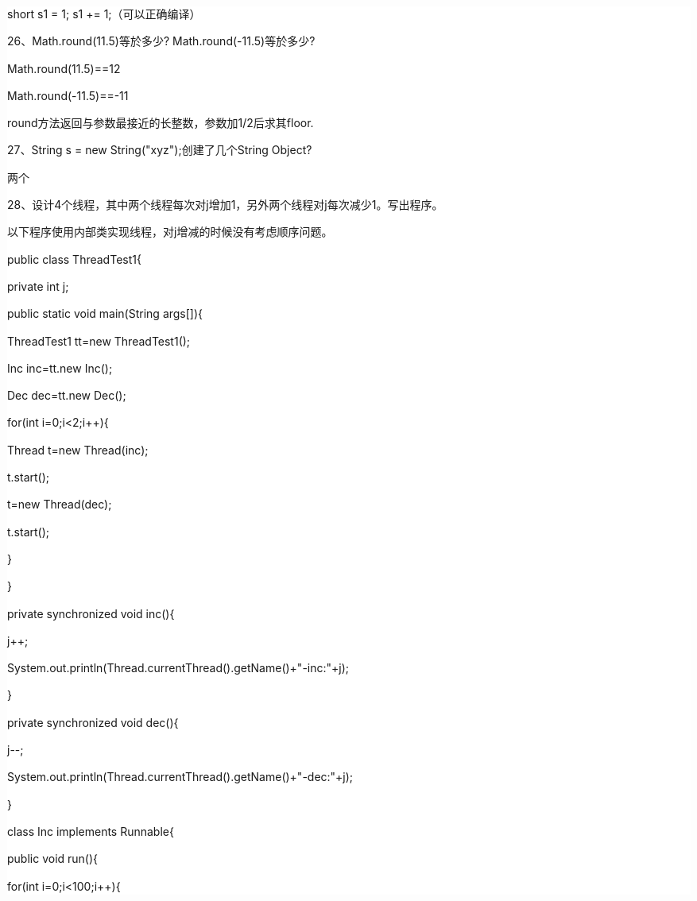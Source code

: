 short s1 = 1; s1 += 1;（可以正确编译）

26、Math.round(11.5)等於多少? Math.round(-11.5)等於多少?

Math.round(11.5)==12

Math.round(-11.5)==-11

round方法返回与参数最接近的长整数，参数加1/2后求其floor.

27、String s = new String("xyz");创建了几个String Object?

两个

28、设计4个线程，其中两个线程每次对j增加1，另外两个线程对j每次减少1。写出程序。

以下程序使用内部类实现线程，对j增减的时候没有考虑顺序问题。

public class ThreadTest1{

private int j;

public static void main(String args[]){

ThreadTest1 tt=new ThreadTest1();

Inc inc=tt.new Inc();

Dec dec=tt.new Dec();

for(int i=0;i<2;i++){

Thread t=new Thread(inc);

t.start();

t=new Thread(dec);

t.start();

}

}

private synchronized void inc(){

j++;

System.out.println(Thread.currentThread().getName()+"-inc:"+j);

}

private synchronized void dec(){

j--;

System.out.println(Thread.currentThread().getName()+"-dec:"+j);

}

class Inc implements Runnable{

public void run(){

for(int i=0;i<100;i++){
